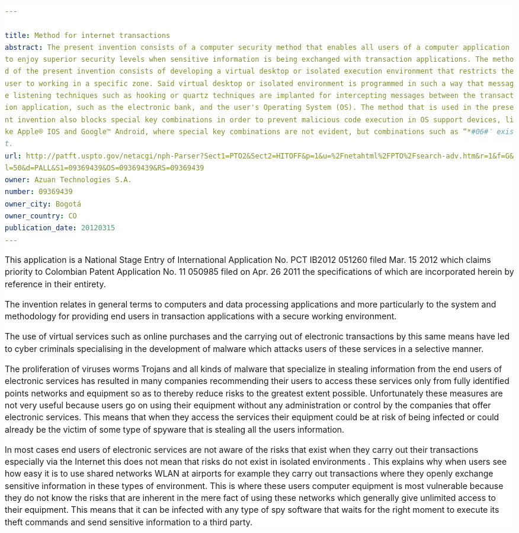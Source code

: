 ```yaml
---

title: Method for internet transactions
abstract: The present invention consists of a computer security method that enables all users of a computer application to enjoy superior security levels when sensitive information is being exchanged with transaction applications. The method of the present invention consists of developing a virtual desktop or isolated execution environment that restricts the user to working in a specific zone. Said virtual desktop or isolated environment is programmed in such a way that message listening techniques such as hooking or quartz techniques are implanted for intercepting messages between the transaction application, such as the electronic bank, and the user's Operating System (OS). The method that is used in the present invention also blocks special key combinations in order to prevent malicious code execution in OS support devices, like Apple® IOS and Google™ Android, where special key combinations are not evident, but combinations such as “*#06#′ exist.
url: http://patft.uspto.gov/netacgi/nph-Parser?Sect1=PTO2&Sect2=HITOFF&p=1&u=%2Fnetahtml%2FPTO%2Fsearch-adv.htm&r=1&f=G&l=50&d=PALL&S1=09369439&OS=09369439&RS=09369439
owner: Azuan Technologies S.A.
number: 09369439
owner_city: Bogotá
owner_country: CO
publication_date: 20120315
---
```

This application is a National Stage Entry of International Application No. PCT IB2012 051260 filed Mar. 15 2012 which claims priority to Colombian Patent Application No. 11 050985 filed on Apr. 26 2011 the specifications of which are incorporated herein by reference in their entirety.

The invention relates in general terms to computers and data processing applications and more particularly to the system and methodology for providing end users in transaction applications with a secure working environment.

The use of virtual services such as online purchases and the carrying out of electronic transactions by this same means have led to cyber criminals specialising in the development of malware which attacks users of these services in a selective manner.

The proliferation of viruses worms Trojans and all kinds of malware that specialize in stealing information from the end users of electronic services has resulted in many companies recommending their users to access these services only from fully identified points networks and equipment so as to thereby reduce risks to the greatest extent possible. Unfortunately these measures are not very useful because users go on using their equipment without any administration or control by the companies that offer electronic services. This means that when they access the services their equipment could be at risk of being infected or could already be the victim of some type of spyware that is stealing all the users information.

In most cases end users of electronic services are not aware of the risks that exist when they carry out their transactions especially via the Internet this does not mean that risks do not exist in isolated environments . This explains why when users see how easy it is to use shared networks WLAN at airports for example they carry out transactions where they openly exchange sensitive information in these types of environment. This is where these users computer equipment is most vulnerable because they do not know the risks that are inherent in the mere fact of using these networks which generally give unlimited access to their equipment. This means that it can be infected with any type of spy software that waits for the right moment to execute its theft commands and send sensitive information to a third party.
